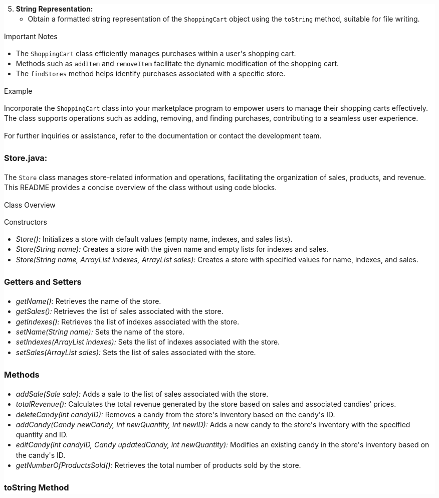 5. **String Representation:**
    - Obtain a formatted string representation of the `ShoppingCart` object using the `toString` method, suitable for file writing.

Important Notes

- The `ShoppingCart` class efficiently manages purchases within a user's shopping cart.
- Methods such as `addItem` and `removeItem` facilitate the dynamic modification of the shopping cart.
- The `findStores` method helps identify purchases associated with a specific store.

Example

Incorporate the `ShoppingCart` class into your marketplace program to empower users to manage their shopping carts effectively. The class supports operations such as adding, removing, and finding purchases, contributing to a seamless user experience.

For further inquiries or assistance, refer to the documentation or contact the development team.
### Store.java:

The `Store` class manages store-related information and operations, facilitating the organization of sales, products, and revenue. This README provides a concise overview of the class without using code blocks.

Class Overview

Constructors

- *Store():* Initializes a store with default values (empty name, indexes, and sales lists).
- *Store(String name):* Creates a store with the given name and empty lists for indexes and sales.
- *Store(String name, ArrayList<Integer> indexes, ArrayList<Sale> sales):* Creates a store with specified values for name, indexes, and sales.

### Getters and Setters

- *getName():* Retrieves the name of the store.
- *getSales():* Retrieves the list of sales associated with the store.
- *getIndexes():* Retrieves the list of indexes associated with the store.
- *setName(String name):* Sets the name of the store.
- *setIndexes(ArrayList<Integer> indexes):* Sets the list of indexes associated with the store.
- *setSales(ArrayList<Sale> sales):* Sets the list of sales associated with the store.

### Methods

- *addSale(Sale sale):* Adds a sale to the list of sales associated with the store.
- *totalRevenue():* Calculates the total revenue generated by the store based on sales and associated candies' prices.
- *deleteCandy(int candyID):* Removes a candy from the store's inventory based on the candy's ID.
- *addCandy(Candy newCandy, int newQuantity, int newID):* Adds a new candy to the store's inventory with the specified quantity and ID.
- *editCandy(int candyID, Candy updatedCandy, int newQuantity):* Modifies an existing candy in the store's inventory based on the candy's ID.
- *getNumberOfProductsSold():* Retrieves the total number of products sold by the store.

### toString Method
